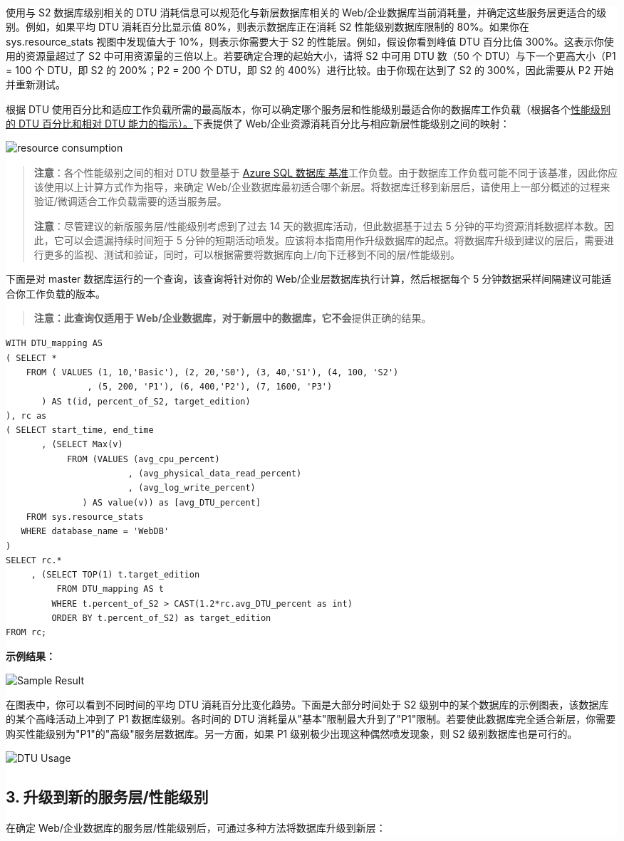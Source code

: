 使用与 S2 数据库级别相关的 DTU 消耗信息可以规范化与新层数据库相关的 Web/企业数据库当前消耗量，并确定这些服务层更适合的级别。例如，如果平均 DTU 消耗百分比显示值 80%，则表示数据库正在消耗 S2 性能级别数据库限制的 80%。如果你在 sys.resource_stats 视图中发现值大于 10%，则表示你需要大于 S2 的性能层。例如，假设你看到峰值 DTU 百分比值 300%。这表示你使用的资源量超过了 S2 中可用资源量的三倍以上。若要确定合理的起始大小，请将 S2 中可用 DTU 数（50 个 DTU）与下一个更高大小（P1 = 100 个 DTU，即 S2 的 200%；P2 = 200 个 DTU，即 S2 的 400%）进行比较。由于你现在达到了 S2 的 300%，因此需要从 P2 开始并重新测试。

根据 DTU 使用百分比和适应工作负载所需的最高版本，你可以确定哪个服务层和性能级别最适合你的数据库工作负载（根据各个[性能级别的 DTU 百分比和相对 DTU 能力的指示）。](http://msdn.microsoft.com/zh-cn/library/azure/dn741336.aspx)下表提供了 Web/企业资源消耗百分比与相应新层性能级别之间的映射： 

![resource consumption](http://i.imgur.com/nPodQZH.png)

> **注意**：各个性能级别之间的相对 DTU 数量基于 [Azure SQL 数据库 基准](http://msdn.microsoft.com/zh-cn/library/azure/dn741327.aspx)工作负载。由于数据库工作负载可能不同于该基准，因此你应该使用以上计算方式作为指导，来确定 Web/企业数据库最初适合哪个新层。将数据库迁移到新层后，请使用上一部分概述的过程来验证/微调适合工作负载需要的适当服务层。
> 
> **注意**：尽管建议的新版服务层/性能级别考虑到了过去 14 天的数据库活动，但此数据基于过去 5 分钟的平均资源消耗数据样本数。因此，它可以会遗漏持续时间短于 5 分钟的短期活动喷发。应该将本指南用作升级数据库的起点。将数据库升级到建议的层后，需要进行更多的监视、测试和验证，同时，可以根据需要将数据库向上/向下迁移到不同的层/性能级别。

下面是对 master 数据库运行的一个查询，该查询将针对你的 Web/企业层数据库执行计算，然后根据每个 5 分钟数据采样间隔建议可能适合你工作负载的版本。

> **注意：**此查询仅适用于 Web/企业数据库，对于新层中的数据库，它**不会**提供正确的结果。

    WITH DTU_mapping AS
    ( SELECT *
        FROM ( VALUES (1, 10,'Basic'), (2, 20,'S0'), (3, 40,'S1'), (4, 100, 'S2')
                    , (5, 200, 'P1'), (6, 400,'P2'), (7, 1600, 'P3')
           ) AS t(id, percent_of_S2, target_edition)
    ), rc as
    ( SELECT start_time, end_time
           , (SELECT Max(v)
                FROM (VALUES (avg_cpu_percent)
                       		, (avg_physical_data_read_percent)
                       		, (avg_log_write_percent)
                   ) AS value(v)) as [avg_DTU_percent]
        FROM sys.resource_stats	
       WHERE database_name = 'WebDB'
    )
    SELECT rc.*
         , (SELECT TOP(1) t.target_edition
              FROM DTU_mapping AS t
             WHERE t.percent_of_S2 > CAST(1.2*rc.avg_DTU_percent as int)
             ORDER BY t.percent_of_S2) as target_edition
    FROM rc;

**示例结果：**

![Sample Result](http://i.imgur.com/CTnjv26.png)

在图表中，你可以看到不同时间的平均 DTU 消耗百分比变化趋势。下面是大部分时间处于 S2 级别中的某个数据库的示例图表，该数据库的某个高峰活动上冲到了 P1 数据库级别。各时间的 DTU 消耗量从"基本"限制最大升到了"P1"限制。若要使此数据库完全适合新层，你需要购买性能级别为"P1"的"高级"服务层数据库。另一方面，如果 P1 级别极少出现这种偶然喷发现象，则 S2 级别数据库也是可行的。

![DTU Usage](http://i.imgur.com/e4N4ay5.png)

## 3. 升级到新的服务层/性能级别
在确定 Web/企业数据库的服务层/性能级别后，可通过多种方法将数据库升级到新层：
